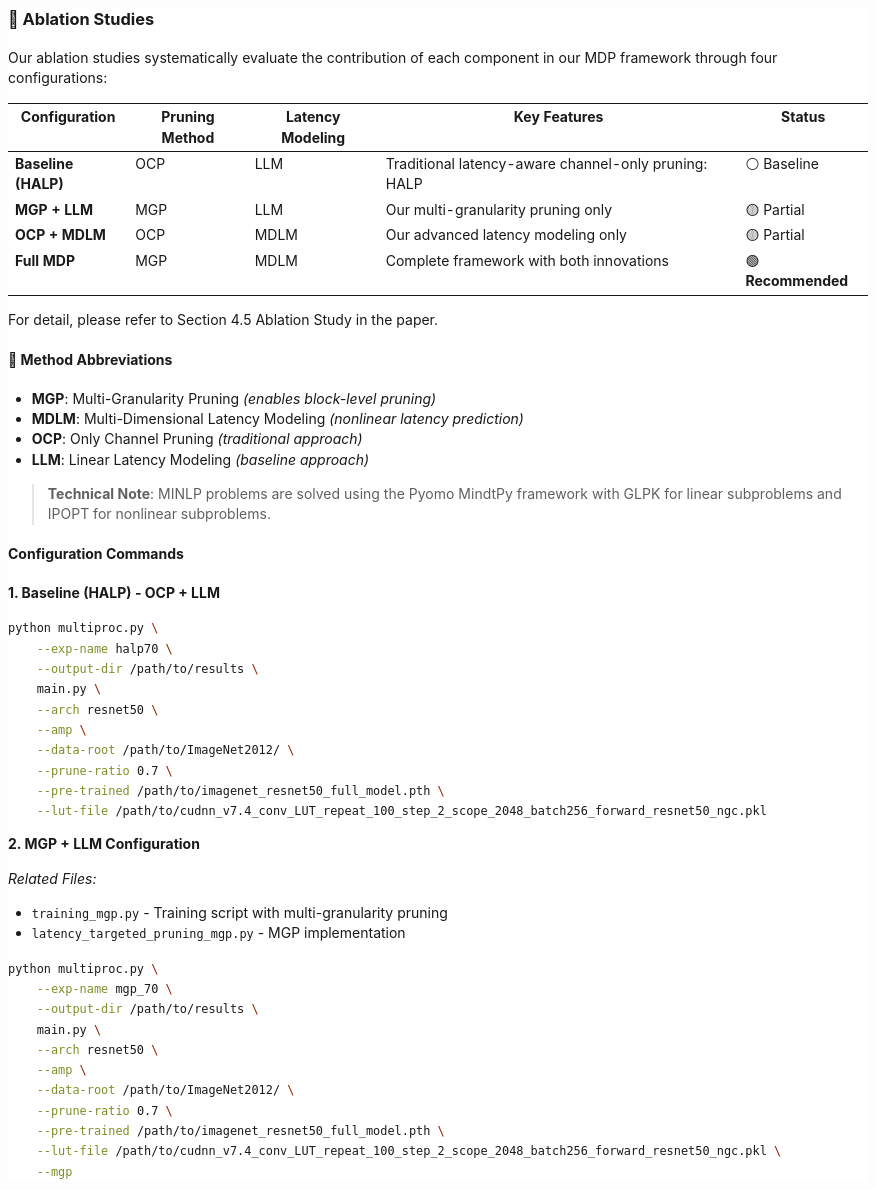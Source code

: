 ### 🔬 Ablation Studies

Our ablation studies systematically evaluate the contribution of each component in our MDP framework through four configurations:

| Configuration | Pruning Method | Latency Modeling | Key Features | Status |
|---------------|----------------|------------------|--------------|--------|
| **Baseline (HALP)** | OCP | LLM | Traditional latency-aware channel-only pruning: HALP | ⚪ Baseline |
| **MGP + LLM** | MGP | LLM | Our multi-granularity pruning only | 🟡 Partial |
| **OCP + MDLM** | OCP | MDLM | Our advanced latency modeling only | 🟡 Partial |
| **Full MDP** | MGP | MDLM | Complete framework with both innovations | 🟢 **Recommended** |

For detail, please refer to Section 4.5 Ablation Study in the paper.

#### 📝 Method Abbreviations
- **MGP**: Multi-Granularity Pruning *(enables block-level pruning)*
- **MDLM**: Multi-Dimensional Latency Modeling *(nonlinear latency prediction)*  
- **OCP**: Only Channel Pruning *(traditional approach)*
- **LLM**: Linear Latency Modeling *(baseline approach)*

> **Technical Note**: MINLP problems are solved using the Pyomo MindtPy framework with GLPK for linear subproblems and IPOPT for nonlinear subproblems.

#### Configuration Commands

**1. Baseline (HALP) - OCP + LLM**
```bash
python multiproc.py \
    --exp-name halp70 \
    --output-dir /path/to/results \
    main.py \
    --arch resnet50 \
    --amp \
    --data-root /path/to/ImageNet2012/ \
    --prune-ratio 0.7 \
    --pre-trained /path/to/imagenet_resnet50_full_model.pth \
    --lut-file /path/to/cudnn_v7.4_conv_LUT_repeat_100_step_2_scope_2048_batch256_forward_resnet50_ngc.pkl
```

**2. MGP + LLM Configuration**

*Related Files:*
- `training_mgp.py` - Training script with multi-granularity pruning
- `latency_targeted_pruning_mgp.py` - MGP implementation

```bash
python multiproc.py \
    --exp-name mgp_70 \
    --output-dir /path/to/results \
    main.py \
    --arch resnet50 \
    --amp \
    --data-root /path/to/ImageNet2012/ \
    --prune-ratio 0.7 \
    --pre-trained /path/to/imagenet_resnet50_full_model.pth \
    --lut-file /path/to/cudnn_v7.4_conv_LUT_repeat_100_step_2_scope_2048_batch256_forward_resnet50_ngc.pkl \
    --mgp
```
